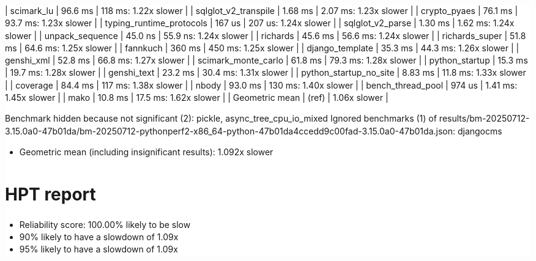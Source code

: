 | scimark_lu                 | 96.6 ms                                                                                                               | 118 ms: 1.22x slower                                                                                                        |
| sqlglot_v2_transpile       | 1.68 ms                                                                                                               | 2.07 ms: 1.23x slower                                                                                                       |
| crypto_pyaes               | 76.1 ms                                                                                                               | 93.7 ms: 1.23x slower                                                                                                       |
| typing_runtime_protocols   | 167 us                                                                                                                | 207 us: 1.24x slower                                                                                                        |
| sqlglot_v2_parse           | 1.30 ms                                                                                                               | 1.62 ms: 1.24x slower                                                                                                       |
| unpack_sequence            | 45.0 ns                                                                                                               | 55.9 ns: 1.24x slower                                                                                                       |
| richards                   | 45.6 ms                                                                                                               | 56.6 ms: 1.24x slower                                                                                                       |
| richards_super             | 51.8 ms                                                                                                               | 64.6 ms: 1.25x slower                                                                                                       |
| fannkuch                   | 360 ms                                                                                                                | 450 ms: 1.25x slower                                                                                                        |
| django_template            | 35.3 ms                                                                                                               | 44.3 ms: 1.26x slower                                                                                                       |
| genshi_xml                 | 52.8 ms                                                                                                               | 66.8 ms: 1.27x slower                                                                                                       |
| scimark_monte_carlo        | 61.8 ms                                                                                                               | 79.3 ms: 1.28x slower                                                                                                       |
| python_startup             | 15.3 ms                                                                                                               | 19.7 ms: 1.28x slower                                                                                                       |
| genshi_text                | 23.2 ms                                                                                                               | 30.4 ms: 1.31x slower                                                                                                       |
| python_startup_no_site     | 8.83 ms                                                                                                               | 11.8 ms: 1.33x slower                                                                                                       |
| coverage                   | 84.4 ms                                                                                                               | 117 ms: 1.38x slower                                                                                                        |
| nbody                      | 93.0 ms                                                                                                               | 130 ms: 1.40x slower                                                                                                        |
| bench_thread_pool          | 974 us                                                                                                                | 1.41 ms: 1.45x slower                                                                                                       |
| mako                       | 10.8 ms                                                                                                               | 17.5 ms: 1.62x slower                                                                                                       |
| Geometric mean             | (ref)                                                                                                                 | 1.06x slower                                                                                                                |

Benchmark hidden because not significant (2): pickle, async_tree_cpu_io_mixed
Ignored benchmarks (1) of results/bm-20250712-3.15.0a0-47b01da/bm-20250712-pythonperf2-x86_64-python-47b01da4ccedd9c00fad-3.15.0a0-47b01da.json: djangocms

- Geometric mean (including insignificant results): 1.092x slower

# HPT report

- Reliability score: 100.00% likely to be slow
- 90% likely to have a slowdown of 1.09x
- 95% likely to have a slowdown of 1.09x